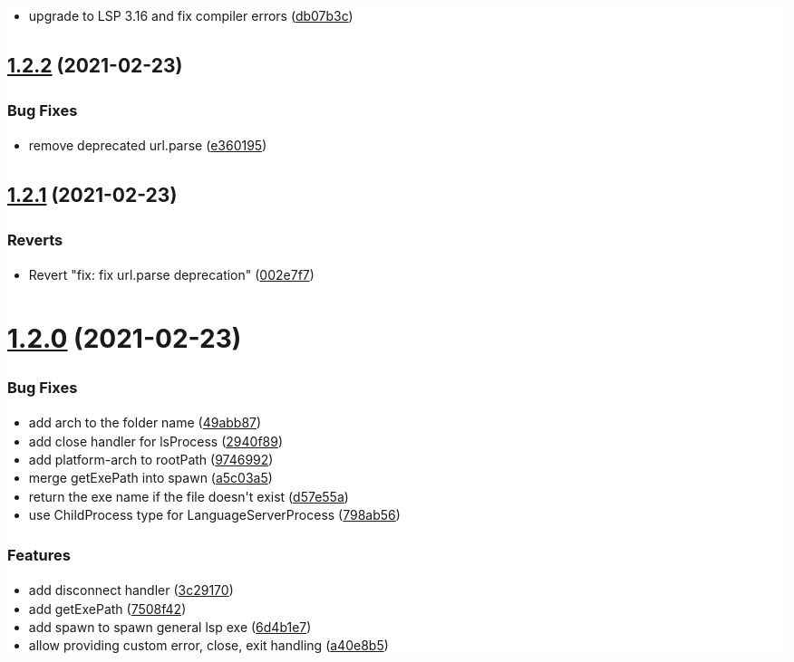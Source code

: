 * upgrade to LSP 3.16 and fix compiler errors ([db07b3c](https://github.com/atom-ide-community/atom-languageclient/commit/db07b3c4972842f3f5b8a4e221c8e406aed52e96))

## [1.2.2](https://github.com/atom-ide-community/atom-languageclient/compare/v1.2.1...v1.2.2) (2021-02-23)


### Bug Fixes

* remove deprecated url.parse ([e360195](https://github.com/atom-ide-community/atom-languageclient/commit/e360195a096aca20cdcb3c86d74c32ed0cd740a0))

## [1.2.1](https://github.com/atom-ide-community/atom-languageclient/compare/v1.2.0...v1.2.1) (2021-02-23)


### Reverts

* Revert "fix: fix url.parse deprecation" ([002e7f7](https://github.com/atom-ide-community/atom-languageclient/commit/002e7f7943c6b728320227d18b774ce035aaea28))

# [1.2.0](https://github.com/atom-ide-community/atom-languageclient/compare/v1.1.1...v1.2.0) (2021-02-23)


### Bug Fixes

* add arch to the folder name ([49abb87](https://github.com/atom-ide-community/atom-languageclient/commit/49abb873f9546c3d859a9f3cee3c55a85abbf116))
* add close handler for lsProcess ([2940f89](https://github.com/atom-ide-community/atom-languageclient/commit/2940f8909d56c4a2b3e96acef62c4c2db7b3936b))
* add platform-arch to rootPath ([9746992](https://github.com/atom-ide-community/atom-languageclient/commit/9746992e9a358815e861cbc48753e52d74fe45c1))
* merge getExePath into spawn ([a5c03a5](https://github.com/atom-ide-community/atom-languageclient/commit/a5c03a572bacd1a12eca83fbced80be942cc5ed6))
* return the exe name if the file doesn't exist ([d57e55a](https://github.com/atom-ide-community/atom-languageclient/commit/d57e55a13218e9ea52b40039381be1e47bb8d851))
* use ChildProcess type for LanguageServerProcess ([798ab56](https://github.com/atom-ide-community/atom-languageclient/commit/798ab5695558644f00718e1ab519c25aba0897e4))


### Features

* add disconnect handler ([3c29170](https://github.com/atom-ide-community/atom-languageclient/commit/3c29170d37490ce33e7e790cfc0c5ea634459109))
* add getExePath ([7508f42](https://github.com/atom-ide-community/atom-languageclient/commit/7508f425a0fbb8b55c927d4243f7143ac822b770))
* add spawn to spawn general lsp exe ([6d4b1e7](https://github.com/atom-ide-community/atom-languageclient/commit/6d4b1e7318b5b721139afab4839be3ff4d41416e))
* allow providing custom error, close, exit handling ([a40e8b5](https://github.com/atom-ide-community/atom-languageclient/commit/a40e8b584473c4bf45b50ceb69bb20bd2f8c4f5f))
